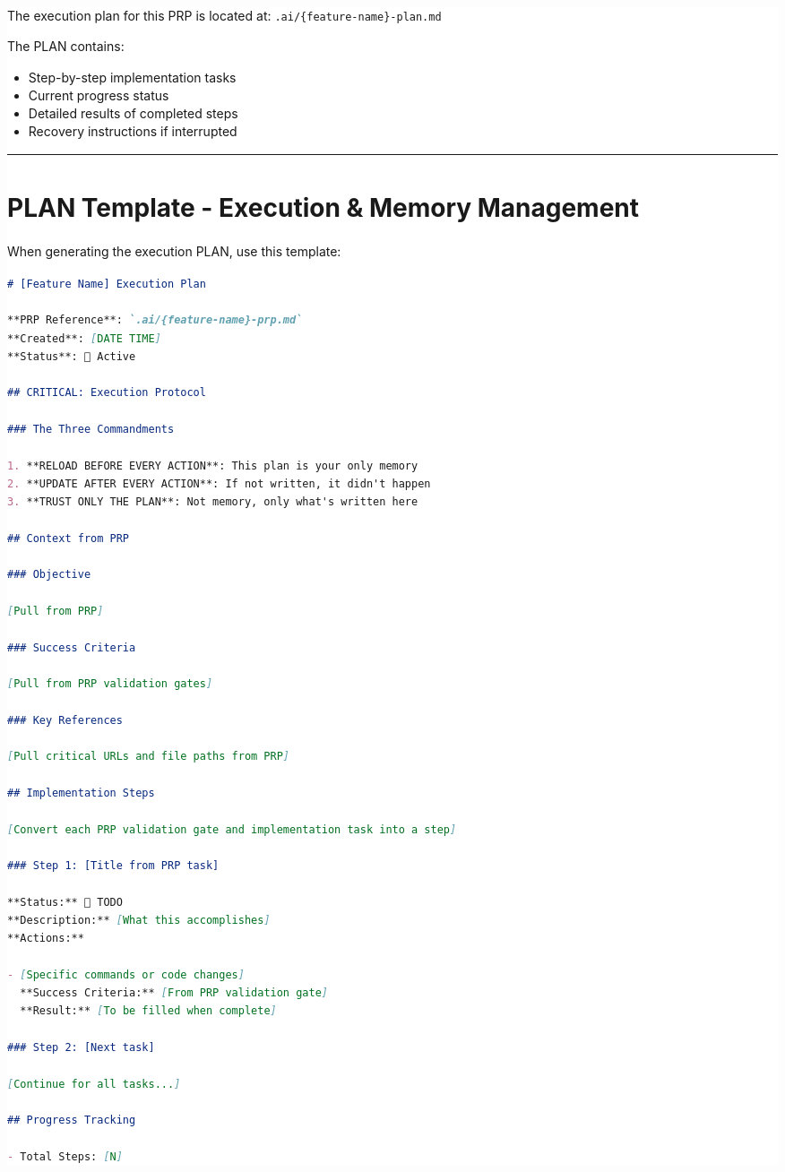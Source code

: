 The execution plan for this PRP is located at: `.ai/{feature-name}-plan.md`

The PLAN contains:

- Step-by-step implementation tasks
- Current progress status
- Detailed results of completed steps
- Recovery instructions if interrupted

---

# PLAN Template - Execution & Memory Management

When generating the execution PLAN, use this template:

```markdown
# [Feature Name] Execution Plan

**PRP Reference**: `.ai/{feature-name}-prp.md`
**Created**: [DATE TIME]
**Status**: 🔄 Active

## CRITICAL: Execution Protocol

### The Three Commandments

1. **RELOAD BEFORE EVERY ACTION**: This plan is your only memory
2. **UPDATE AFTER EVERY ACTION**: If not written, it didn't happen
3. **TRUST ONLY THE PLAN**: Not memory, only what's written here

## Context from PRP

### Objective

[Pull from PRP]

### Success Criteria

[Pull from PRP validation gates]

### Key References

[Pull critical URLs and file paths from PRP]

## Implementation Steps

[Convert each PRP validation gate and implementation task into a step]

### Step 1: [Title from PRP task]

**Status:** 📝 TODO
**Description:** [What this accomplishes]
**Actions:**

- [Specific commands or code changes]
  **Success Criteria:** [From PRP validation gate]
  **Result:** [To be filled when complete]

### Step 2: [Next task]

[Continue for all tasks...]

## Progress Tracking

- Total Steps: [N]
```